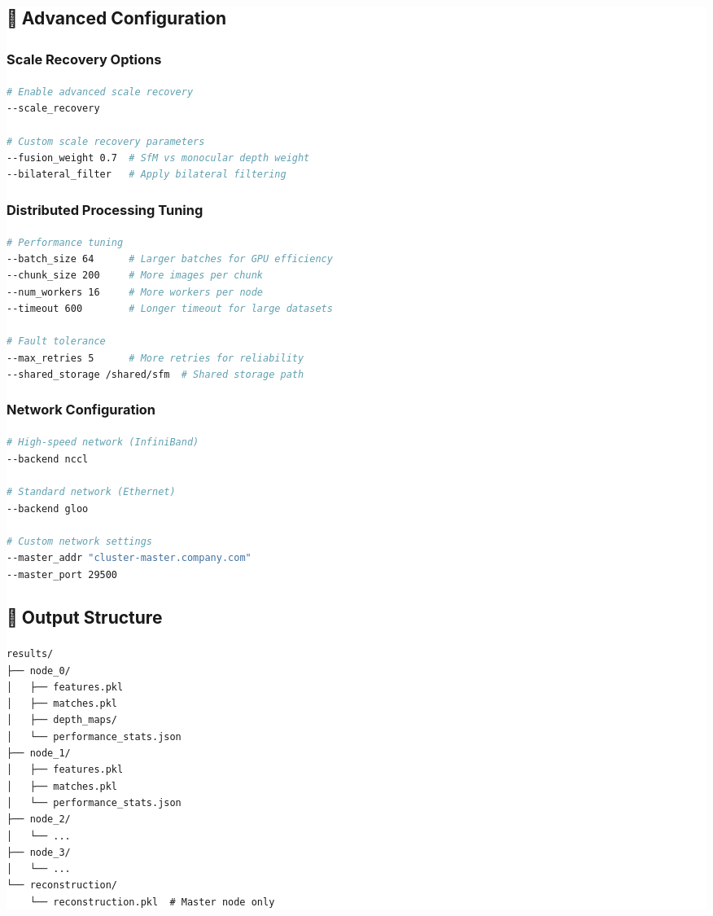 ## 🔧 Advanced Configuration

### Scale Recovery Options

```bash
# Enable advanced scale recovery
--scale_recovery

# Custom scale recovery parameters
--fusion_weight 0.7  # SfM vs monocular depth weight
--bilateral_filter   # Apply bilateral filtering
```

### Distributed Processing Tuning

```bash
# Performance tuning
--batch_size 64      # Larger batches for GPU efficiency
--chunk_size 200     # More images per chunk
--num_workers 16     # More workers per node
--timeout 600        # Longer timeout for large datasets

# Fault tolerance
--max_retries 5      # More retries for reliability
--shared_storage /shared/sfm  # Shared storage path
```

### Network Configuration

```bash
# High-speed network (InfiniBand)
--backend nccl

# Standard network (Ethernet)
--backend gloo

# Custom network settings
--master_addr "cluster-master.company.com"
--master_port 29500
```

## 📁 Output Structure

```
results/
├── node_0/
│   ├── features.pkl
│   ├── matches.pkl
│   ├── depth_maps/
│   └── performance_stats.json
├── node_1/
│   ├── features.pkl
│   ├── matches.pkl
│   └── performance_stats.json
├── node_2/
│   └── ...
├── node_3/
│   └── ...
└── reconstruction/
    └── reconstruction.pkl  # Master node only
```
